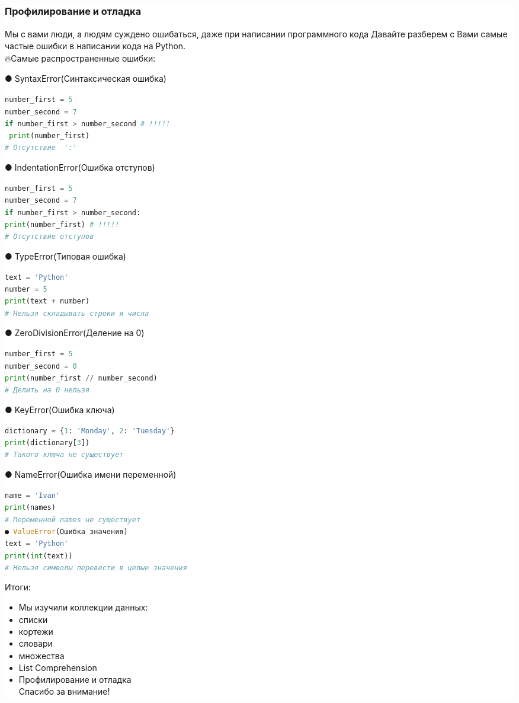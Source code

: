 ### Профилирование и отладка
Мы с вами люди, а людям суждено ошибаться, даже при написании программного кода
Давайте разберем с Вами самые частые ошибки в написании кода на Python.  
🔥Самые распространенные ошибки:

● SyntaxError(Синтаксическая ошибка)
```py
number_first = 5
number_second = 7
if number_first > number_second # !!!!!
 print(number_first)
# Отсутствие  ':'
```
● IndentationError(Ошибка отступов)
```py
number_first = 5
number_second = 7
if number_first > number_second:
print(number_first) # !!!!!
# Отсутствие отступов
```
● TypeError(Типовая ошибка)
```py
text = 'Python'
number = 5
print(text + number)
# Нельзя складывать строки и числа
```

● ZeroDivisionError(Деление на 0)
```py
number_first = 5
number_second = 0
print(number_first // number_second)
# Делить на 0 нельзя
```
● KeyError(Ошибка ключа)
```py
dictionary = {1: 'Monday', 2: 'Tuesday'}
print(dictionary[3])
# Такого ключа не существует
```
● NameError(Ошибка имени переменной)
```py
name = 'Ivan'
print(names)
# Переменной names не существует
● ValueError(Ошибка значения)
text = 'Python'
print(int(text))
# Нельзя символы перевести в целые значения
```
Итоги: 
* Мы изучили коллекции данных:
* списки
* кортежи
* словари
* множества
* List Comprehension
* Профилирование и отладка  
Спасибо за внимание!
